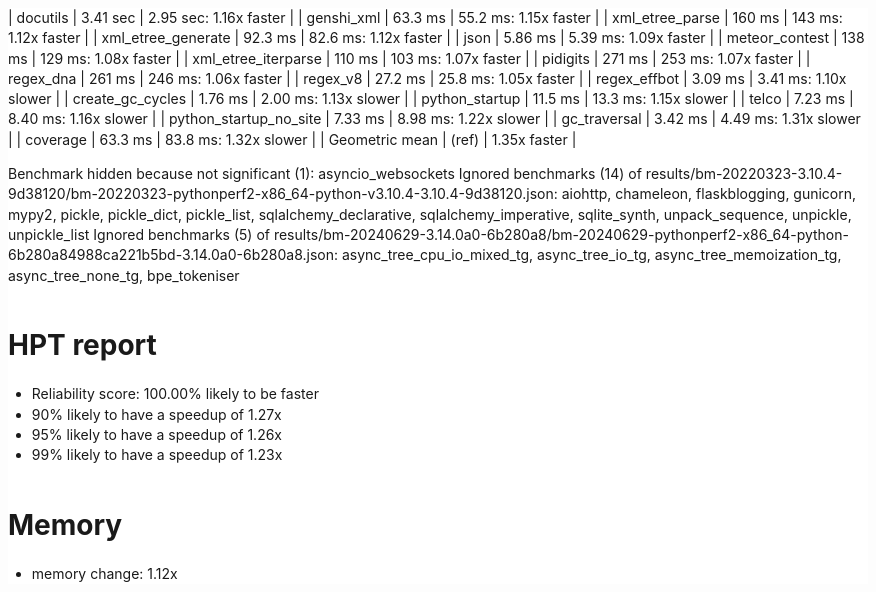 | docutils                 | 3.41 sec                                                     | 2.95 sec: 1.16x faster                                                      |
| genshi_xml               | 63.3 ms                                                      | 55.2 ms: 1.15x faster                                                       |
| xml_etree_parse          | 160 ms                                                       | 143 ms: 1.12x faster                                                        |
| xml_etree_generate       | 92.3 ms                                                      | 82.6 ms: 1.12x faster                                                       |
| json                     | 5.86 ms                                                      | 5.39 ms: 1.09x faster                                                       |
| meteor_contest           | 138 ms                                                       | 129 ms: 1.08x faster                                                        |
| xml_etree_iterparse      | 110 ms                                                       | 103 ms: 1.07x faster                                                        |
| pidigits                 | 271 ms                                                       | 253 ms: 1.07x faster                                                        |
| regex_dna                | 261 ms                                                       | 246 ms: 1.06x faster                                                        |
| regex_v8                 | 27.2 ms                                                      | 25.8 ms: 1.05x faster                                                       |
| regex_effbot             | 3.09 ms                                                      | 3.41 ms: 1.10x slower                                                       |
| create_gc_cycles         | 1.76 ms                                                      | 2.00 ms: 1.13x slower                                                       |
| python_startup           | 11.5 ms                                                      | 13.3 ms: 1.15x slower                                                       |
| telco                    | 7.23 ms                                                      | 8.40 ms: 1.16x slower                                                       |
| python_startup_no_site   | 7.33 ms                                                      | 8.98 ms: 1.22x slower                                                       |
| gc_traversal             | 3.42 ms                                                      | 4.49 ms: 1.31x slower                                                       |
| coverage                 | 63.3 ms                                                      | 83.8 ms: 1.32x slower                                                       |
| Geometric mean           | (ref)                                                        | 1.35x faster                                                                |

Benchmark hidden because not significant (1): asyncio_websockets
Ignored benchmarks (14) of results/bm-20220323-3.10.4-9d38120/bm-20220323-pythonperf2-x86_64-python-v3.10.4-3.10.4-9d38120.json: aiohttp, chameleon, flaskblogging, gunicorn, mypy2, pickle, pickle_dict, pickle_list, sqlalchemy_declarative, sqlalchemy_imperative, sqlite_synth, unpack_sequence, unpickle, unpickle_list
Ignored benchmarks (5) of results/bm-20240629-3.14.0a0-6b280a8/bm-20240629-pythonperf2-x86_64-python-6b280a84988ca221b5bd-3.14.0a0-6b280a8.json: async_tree_cpu_io_mixed_tg, async_tree_io_tg, async_tree_memoization_tg, async_tree_none_tg, bpe_tokeniser

# HPT report

- Reliability score: 100.00% likely to be faster
- 90% likely to have a speedup of 1.27x
- 95% likely to have a speedup of 1.26x
- 99% likely to have a speedup of 1.23x

# Memory
- memory change: 1.12x